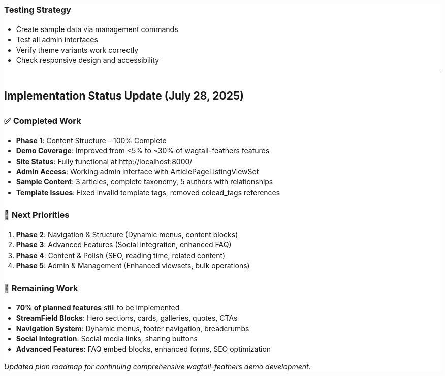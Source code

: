 ### Testing Strategy
- Create sample data via management commands
- Test all admin interfaces
- Verify theme variants work correctly
- Check responsive design and accessibility

---

## Implementation Status Update (July 28, 2025)

### ✅ **Completed Work**
- **Phase 1**: Content Structure - 100% Complete
- **Demo Coverage**: Improved from <5% to ~30% of wagtail-feathers features
- **Site Status**: Fully functional at http://localhost:8000/ 
- **Admin Access**: Working admin interface with ArticlePageListingViewSet
- **Sample Content**: 3 articles, complete taxonomy, 5 authors with relationships
- **Template Issues**: Fixed invalid template tags, removed colead_tags references

### 🔄 **Next Priorities**
1. **Phase 2**: Navigation & Structure (Dynamic menus, content blocks)
2. **Phase 3**: Advanced Features (Social integration, enhanced FAQ)  
3. **Phase 4**: Content & Polish (SEO, reading time, related content)
4. **Phase 5**: Admin & Management (Enhanced viewsets, bulk operations)

### 🎯 **Remaining Work**
- **70% of planned features** still to be implemented
- **StreamField Blocks**: Hero sections, cards, galleries, quotes, CTAs
- **Navigation System**: Dynamic menus, footer navigation, breadcrumbs
- **Social Integration**: Social media links, sharing buttons
- **Advanced Features**: FAQ embed blocks, enhanced forms, SEO optimization

*Updated plan roadmap for continuing comprehensive wagtail-feathers demo development.*
